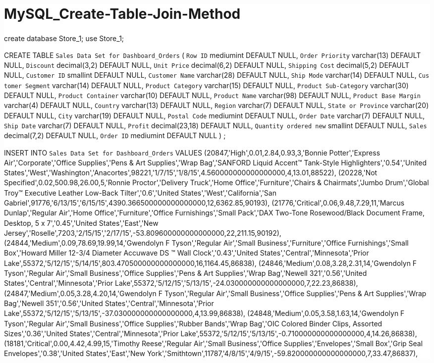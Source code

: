 # MySQL_Create-Table-Join-Method
create database Store_1;
use Store_1;

CREATE TABLE `Sales Data Set for Dashboard_Orders` (
  `Row ID` mediumint DEFAULT NULL,
  `Order Priority` varchar(13) DEFAULT NULL,
  `Discount` decimal(3,2) DEFAULT NULL,
  `Unit Price` decimal(6,2) DEFAULT NULL,
  `Shipping Cost` decimal(5,2) DEFAULT NULL,
  `Customer ID` smallint DEFAULT NULL,
  `Customer Name` varchar(28) DEFAULT NULL,
  `Ship Mode` varchar(14) DEFAULT NULL,
  `Customer Segment` varchar(14) DEFAULT NULL,
  `Product Category` varchar(15) DEFAULT NULL,
  `Product Sub-Category` varchar(30) DEFAULT NULL,
  `Product Container` varchar(10) DEFAULT NULL,
  `Product Name` varchar(98) DEFAULT NULL,
  `Product Base Margin` varchar(4) DEFAULT NULL,
  `Country` varchar(13) DEFAULT NULL,
  `Region` varchar(7) DEFAULT NULL,
  `State or Province` varchar(20) DEFAULT NULL,
  `City` varchar(19) DEFAULT NULL,
  `Postal Code` mediumint DEFAULT NULL,
  `Order Date` varchar(7) DEFAULT NULL,
  `Ship Date` varchar(7) DEFAULT NULL,
  `Profit` decimal(23,18) DEFAULT NULL,
  `Quantity ordered new` smallint DEFAULT NULL,
  `Sales` decimal(7,2) DEFAULT NULL,
  `Order ID` mediumint DEFAULT NULL
) ;




INSERT INTO `Sales Data Set for Dashboard_Orders` VALUES
(20847,'High',0.01,2.84,0.93,3,'Bonnie Potter','Express Air','Corporate','Office Supplies','Pens & Art Supplies','Wrap Bag','SANFORD Liquid Accent™ Tank-Style Highlighters','0.54','United States','West','Washington','Anacortes',98221,'1/7/15','1/8/15',4.560000000000000000,4,13.01,88522),
(20228,'Not Specified',0.02,500.98,26.00,5,'Ronnie Proctor','Delivery Truck','Home Office','Furniture','Chairs & Chairmats','Jumbo Drum','Global Troy™ Executive Leather Low-Back Tilter','0.6','United States','West','California','San Gabriel',91776,'6/13/15','6/15/15',4390.366500000000000000,12,6362.85,90193),
(21776,'Critical',0.06,9.48,7.29,11,'Marcus Dunlap','Regular Air','Home Office','Furniture','Office Furnishings','Small Pack','DAX Two-Tone Rosewood/Black Document Frame, Desktop, 5 x 7','0.45','United States','East','New Jersey','Roselle',7203,'2/15/15','2/17/15',-53.809600000000000000,22,211.15,90192),
(24844,'Medium',0.09,78.69,19.99,14,'Gwendolyn F Tyson','Regular Air','Small Business','Furniture','Office Furnishings','Small Box','Howard Miller 12-3/4 Diameter Accuwave DS ™ Wall Clock','0.43','United States','Central','Minnesota','Prior Lake',55372,'5/12/15','5/14/15',803.470500000000000000,16,1164.45,86838),
(24846,'Medium',0.08,3.28,2.31,14,'Gwendolyn F Tyson','Regular Air','Small Business','Office Supplies','Pens & Art Supplies','Wrap Bag','Newell 321','0.56','United States','Central','Minnesota','Prior Lake',55372,'5/12/15','5/13/15',-24.030000000000000000,7,22.23,86838),
(24847,'Medium',0.05,3.28,4.20,14,'Gwendolyn F Tyson','Regular Air','Small Business','Office Supplies','Pens & Art Supplies','Wrap Bag','Newell 351','0.56','United States','Central','Minnesota','Prior Lake',55372,'5/12/15','5/13/15',-37.030000000000000000,4,13.99,86838),
(24848,'Medium',0.05,3.58,1.63,14,'Gwendolyn F Tyson','Regular Air','Small Business','Office Supplies','Rubber Bands','Wrap Bag','OIC Colored Binder Clips, Assorted Sizes','0.36','United States','Central','Minnesota','Prior Lake',55372,'5/12/15','5/13/15',-0.710000000000000000,4,14.26,86838),
(18181,'Critical',0.00,4.42,4.99,15,'Timothy Reese','Regular Air','Small Business','Office Supplies','Envelopes','Small Box','Grip Seal Envelopes','0.38','United States','East','New York','Smithtown',11787,'4/8/15','4/9/15',-59.820000000000000000,7,33.47,86837),